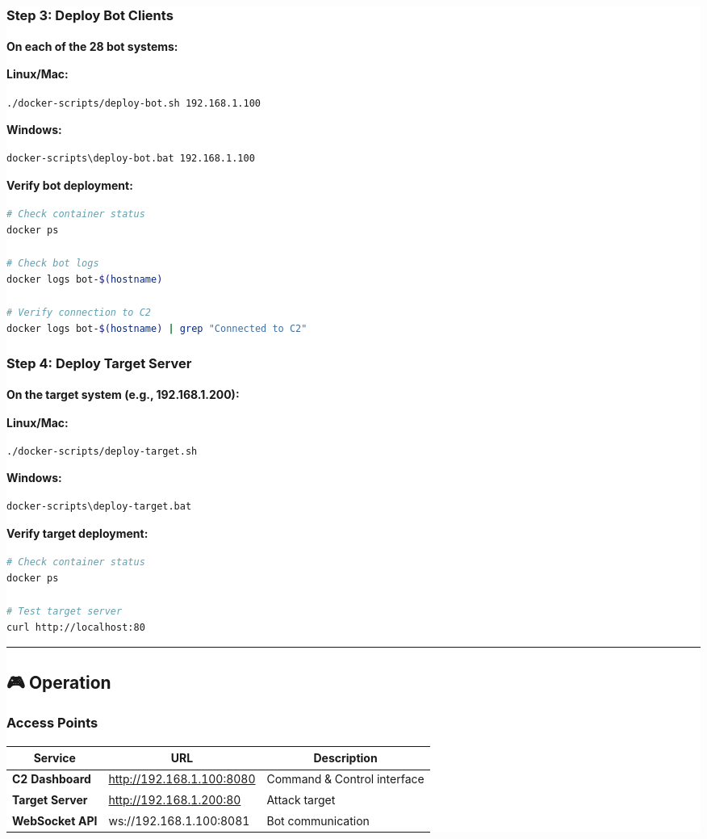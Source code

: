 ### Step 3: Deploy Bot Clients

**On each of the 28 bot systems:**

**Linux/Mac:**
```bash
./docker-scripts/deploy-bot.sh 192.168.1.100
```

**Windows:**
```cmd
docker-scripts\deploy-bot.bat 192.168.1.100
```

**Verify bot deployment:**
```bash
# Check container status
docker ps

# Check bot logs
docker logs bot-$(hostname)

# Verify connection to C2
docker logs bot-$(hostname) | grep "Connected to C2"
```

### Step 4: Deploy Target Server

**On the target system (e.g., 192.168.1.200):**

**Linux/Mac:**
```bash
./docker-scripts/deploy-target.sh
```

**Windows:**
```cmd
docker-scripts\deploy-target.bat
```

**Verify target deployment:**
```bash
# Check container status
docker ps

# Test target server
curl http://localhost:80
```

---

## 🎮 Operation

### Access Points

| Service | URL | Description |
|---------|-----|-------------|
| **C2 Dashboard** | http://192.168.1.100:8080 | Command & Control interface |
| **Target Server** | http://192.168.1.200:80 | Attack target |
| **WebSocket API** | ws://192.168.1.100:8081 | Bot communication |

